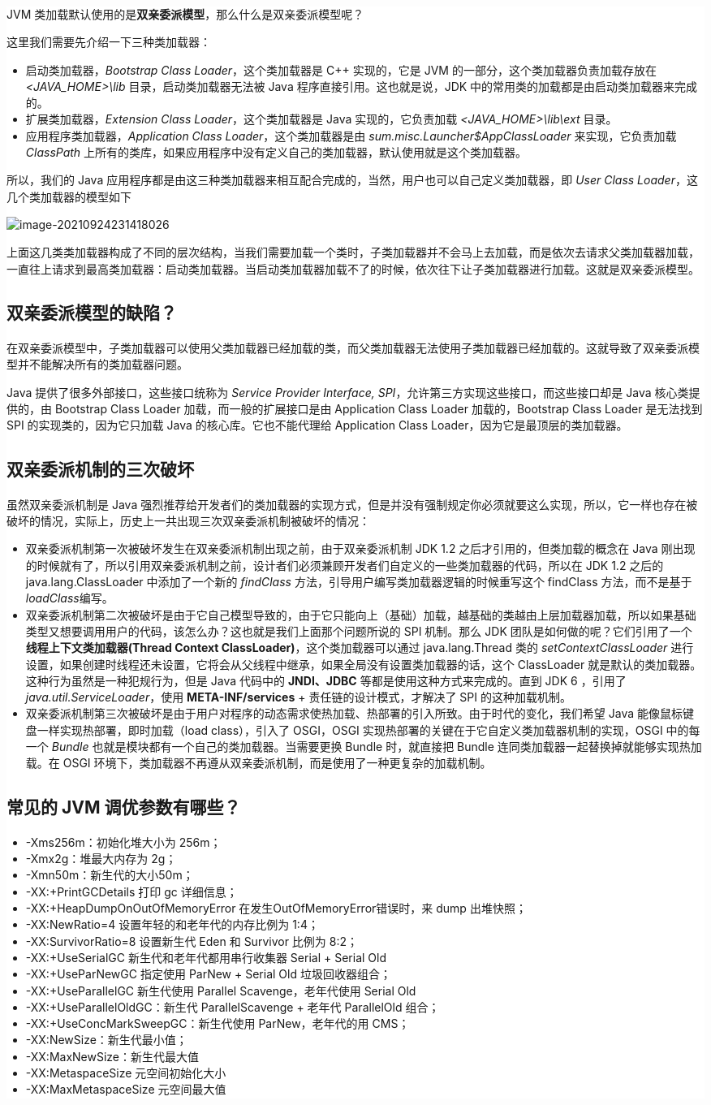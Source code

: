 JVM 类加载默认使用的是**双亲委派模型**，那么什么是双亲委派模型呢？

这里我们需要先介绍一下三种类加载器：

* 启动类加载器，*Bootstrap Class Loader*，这个类加载器是 C++ 实现的，它是 JVM 的一部分，这个类加载器负责加载存放在 *<JAVA_HOME>\lib* 目录，启动类加载器无法被 Java 程序直接引用。这也就是说，JDK 中的常用类的加载都是由启动类加载器来完成的。
* 扩展类加载器，*Extension Class Loader*，这个类加载器是 Java 实现的，它负责加载 *<JAVA_HOME>\lib\ext* 目录。
* 应用程序类加载器，*Application Class Loader*，这个类加载器是由 *sum.misc.Launcher$AppClassLoader* 来实现，它负责加载 *ClassPath* 上所有的类库，如果应用程序中没有定义自己的类加载器，默认使用就是这个类加载器。

所以，我们的 Java 应用程序都是由这三种类加载器来相互配合完成的，当然，用户也可以自己定义类加载器，即 *User Class Loader*，这几个类加载器的模型如下

![image-20210924231418026](https://tva1.sinaimg.cn/large/008i3skNly1gus4i6mvukj61290u0ade02.jpg)

上面这几类类加载器构成了不同的层次结构，当我们需要加载一个类时，子类加载器并不会马上去加载，而是依次去请求父类加载器加载，一直往上请求到最高类加载器：启动类加载器。当启动类加载器加载不了的时候，依次往下让子类加载器进行加载。这就是双亲委派模型。

## 双亲委派模型的缺陷？

在双亲委派模型中，子类加载器可以使用父类加载器已经加载的类，而父类加载器无法使用子类加载器已经加载的。这就导致了双亲委派模型并不能解决所有的类加载器问题。

Java 提供了很多外部接口，这些接口统称为 *Service Provider Interface, SPI*，允许第三方实现这些接口，而这些接口却是 Java 核心类提供的，由 Bootstrap Class Loader 加载，而一般的扩展接口是由 Application Class Loader 加载的，Bootstrap Class Loader 是无法找到 SPI 的实现类的，因为它只加载 Java 的核心库。它也不能代理给 Application Class Loader，因为它是最顶层的类加载器。

## 双亲委派机制的三次破坏

虽然双亲委派机制是 Java 强烈推荐给开发者们的类加载器的实现方式，但是并没有强制规定你必须就要这么实现，所以，它一样也存在被破坏的情况，实际上，历史上一共出现三次双亲委派机制被破坏的情况：

* 双亲委派机制第一次被破坏发生在双亲委派机制出现之前，由于双亲委派机制 JDK 1.2 之后才引用的，但类加载的概念在 Java 刚出现的时候就有了，所以引用双亲委派机制之前，设计者们必须兼顾开发者们自定义的一些类加载器的代码，所以在 JDK 1.2 之后的 java.lang.ClassLoader 中添加了一个新的 *findClass* 方法，引导用户编写类加载器逻辑的时候重写这个 findClass 方法，而不是基于 *loadClass*编写。
* 双亲委派机制第二次被破坏是由于它自己模型导致的，由于它只能向上（基础）加载，越基础的类越由上层加载器加载，所以如果基础类型又想要调用用户的代码，该怎么办？这也就是我们上面那个问题所说的 SPI 机制。那么 JDK 团队是如何做的呢？它们引用了一个 **线程上下文类加载器(Thread Context ClassLoader)**，这个类加载器可以通过 java.lang.Thread 类的 *setContextClassLoader* 进行设置，如果创建时线程还未设置，它将会从父线程中继承，如果全局没有设置类加载器的话，这个 ClassLoader 就是默认的类加载器。这种行为虽然是一种犯规行为，但是 Java 代码中的 **JNDI、JDBC** 等都是使用这种方式来完成的。直到 JDK 6 ，引用了 *java.util.ServiceLoader*，使用 **META-INF/services** + 责任链的设计模式，才解决了 SPI 的这种加载机制。
* 双亲委派机制第三次被破坏是由于用户对程序的动态需求使热加载、热部署的引入所致。由于时代的变化，我们希望 Java 能像鼠标键盘一样实现热部署，即时加载（load class），引入了 OSGI，OSGI 实现热部署的关键在于它自定义类加载器机制的实现，OSGI 中的每一个 *Bundle* 也就是模块都有一个自己的类加载器。当需要更换 Bundle 时，就直接把 Bundle 连同类加载器一起替换掉就能够实现热加载。在 OSGI 环境下，类加载器不再遵从双亲委派机制，而是使用了一种更复杂的加载机制。

## 常见的 JVM 调优参数有哪些？

- -Xms256m：初始化堆大小为 256m；
- -Xmx2g：堆最大内存为 2g；
- -Xmn50m：新生代的大小50m；
- -XX:+PrintGCDetails 打印 gc 详细信息；
- -XX:+HeapDumpOnOutOfMemoryError  在发生OutOfMemoryError错误时，来 dump 出堆快照；
- -XX:NewRatio=4    设置年轻的和老年代的内存比例为 1:4；
- -XX:SurvivorRatio=8 设置新生代 Eden 和 Survivor 比例为 8:2；
- -XX:+UseSerialGC   新生代和老年代都用串行收集器 Serial + Serial Old
- -XX:+UseParNewGC 指定使用 ParNew + Serial Old 垃圾回收器组合；
- -XX:+UseParallelGC  新生代使用 Parallel Scavenge，老年代使用 Serial Old
- -XX:+UseParallelOldGC：新生代 ParallelScavenge + 老年代 ParallelOld 组合；
- -XX:+UseConcMarkSweepGC：新生代使用 ParNew，老年代的用 CMS； 
- -XX:NewSize：新生代最小值；
- -XX:MaxNewSize：新生代最大值
- -XX:MetaspaceSize 元空间初始化大小
- -XX:MaxMetaspaceSize 元空间最大值
